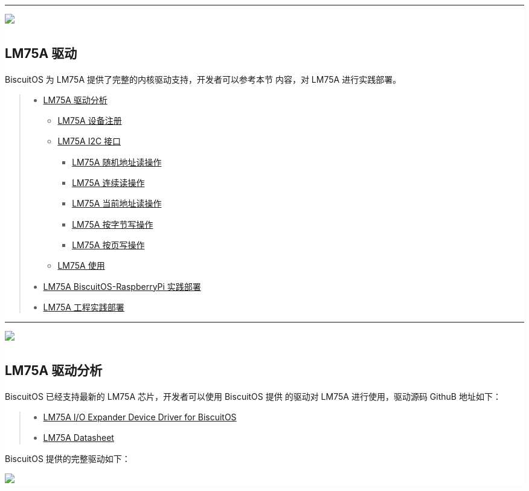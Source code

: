 ------------------------------------------

<span id="A011"></span>

![](https://gitee.com/BiscuitOS_team/PictureSet/raw/Gitee/BiscuitOS/kernel/IND00000T.jpg)

## LM75A 驱动

BiscuitOS 为 LM75A 提供了完整的内核驱动支持，开发者可以参考本节
内容，对 LM75A 进行实践部署。

> - [LM75A 驱动分析](#B00)
>
>   - [LM75A 设备注册](#M00)
>
>   - [LM75A I2C 接口](#M191)
>
>     - [LM75A 随机地址读操作](#M001)
>
>     - [LM75A 连续读操作](#M002)
>
>     - [LM75A 当前地址读操作](#M003)
>
>     - [LM75A 按字节写操作](#M004)
>
>     - [LM75A 按页写操作](#M005)
>
>   - [LM75A 使用](#M192)
>
> - [LM75A BiscuitOS-RaspberryPi 实践部署](#B01)
>
> - [LM75A 工程实践部署](#B02)

------------------------------------------

<span id="B00"></span>

![](https://gitee.com/BiscuitOS_team/PictureSet/raw/Gitee/BiscuitOS/kernel/IND00000W.jpg)

## LM75A 驱动分析

BiscuitOS 已经支持最新的 LM75A 芯片，开发者可以使用 BiscuitOS 提供
的驱动对 LM75A 进行使用，驱动源码 GithuB 地址如下：

> - [LM75A I/O Expander Device Driver for BiscuitOS](https://github.com/BiscuitOS/HardStack/tree/master/Device-Driver/i2c/Device/LM75A/Base/kernel)
>
> - [LM75A Datasheet](https://github.com/BiscuitOS/Documentation/blob/master/Datasheet/I2C/LM75A.pdf)

BiscuitOS 提供的完整驱动如下：

![](https://gitee.com/BiscuitOS_team/PictureSet/raw/Gitee/RPI/RPI000154.png)
